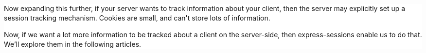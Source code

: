 Now expanding this further, if your server wants to track information about your client, then the server may explicitly set up a session tracking mechanism. Cookies are small, and can't store lots of information.

Now, if we want a lot more information to be tracked about a client on the server-side, then express-sessions enable us to do that. We’ll explore them in the following articles.
